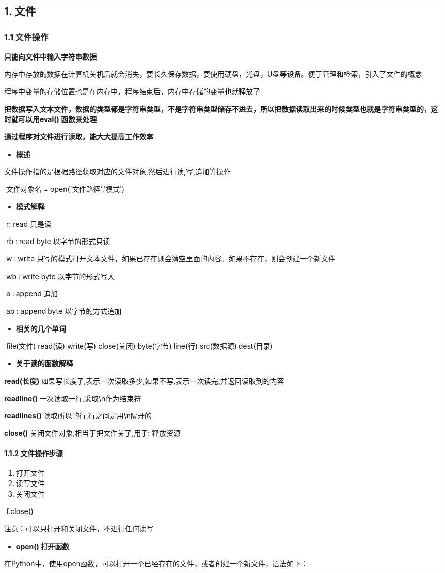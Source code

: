 ## 1. 文件

### 1.1 文件操作

**只能向文件中输入字符串数据**

内存中存放的数据在计算机关机后就会消失，要长久保存数据，要使用硬盘，光盘，U盘等设备。便于管理和检索，引入了文件的概念

程序中变量的存储位置也是在内存中，程序结束后，内存中存储的变量也就释放了

**把数据写入文本文件，数据的类型都是字符串类型，不是字符串类型储存不进去，所以把数据读取出来的时候类型也就是字符串类型的，这时就可以用eval() 函数来处理**

**通过程序对文件进行读取，能大大提高工作效率**

- **概述**

​              文件操作指的是根据路径获取对应的文件对象,然后进行读,写,追加等操作

​              文件对象名 = open('文件路径','模式')

- **模式解释**

​             r: read 只是读

​             rb : read byte 以字节的形式只读

​             w : write 只写的模式打开文本文件，如果已存在则会清空里面的内容。如果不存在，则会创建一个新文件

​             wb : write byte 以字节的形式写入

​             a : append 追加

​             ab : append byte  以字节的方式追加

- **相关的几个单词**

​             file(文件)     read(读)      write(写)     close(关闭)     byte(字节)  line(行)   src(数据源)  dest(目录)

- **关于读的函数解释**

**read(长度)**  如果写长度了,表示一次读取多少,如果不写,表示一次读完,并返回读取到的内容

**readline()** 一次读取一行,采取\n作为结束符

**readlines()** 读取所以的行,行之间是用\n隔开的

**close()** 关闭文件对象,相当于把文件关了,用于:  释放资源

#### 1.1.2 文件操作步骤

1. 打开文件
2. 读写文件
3. 关闭文件

​      f.close()

注意：可以只打开和关闭文件，不进行任何读写

- **open() 打开函数**

在Python中，使用open函数，可以打开一个已经存在的文件，或者创建一个新文件，语法如下：
